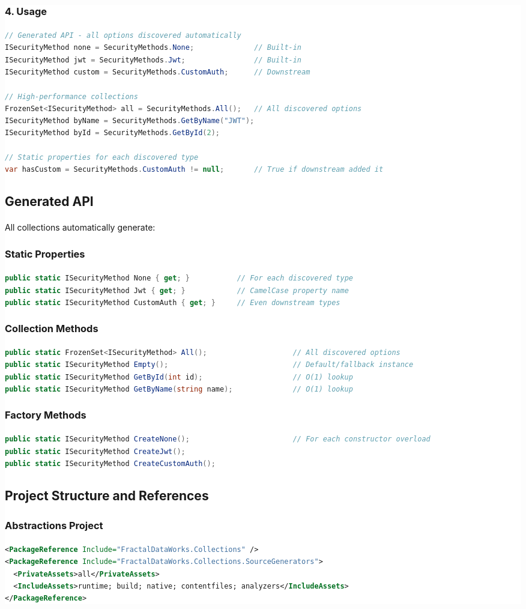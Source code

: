 ### 4. Usage

```csharp
// Generated API - all options discovered automatically
ISecurityMethod none = SecurityMethods.None;              // Built-in
ISecurityMethod jwt = SecurityMethods.Jwt;                // Built-in
ISecurityMethod custom = SecurityMethods.CustomAuth;      // Downstream

// High-performance collections
FrozenSet<ISecurityMethod> all = SecurityMethods.All();   // All discovered options
ISecurityMethod byName = SecurityMethods.GetByName("JWT");
ISecurityMethod byId = SecurityMethods.GetById(2);

// Static properties for each discovered type
var hasCustom = SecurityMethods.CustomAuth != null;       // True if downstream added it
```

## Generated API

All collections automatically generate:

### Static Properties
```csharp
public static ISecurityMethod None { get; }           // For each discovered type
public static ISecurityMethod Jwt { get; }            // CamelCase property name
public static ISecurityMethod CustomAuth { get; }     // Even downstream types
```

### Collection Methods
```csharp
public static FrozenSet<ISecurityMethod> All();                    // All discovered options
public static ISecurityMethod Empty();                             // Default/fallback instance
public static ISecurityMethod GetById(int id);                     // O(1) lookup
public static ISecurityMethod GetByName(string name);              // O(1) lookup
```

### Factory Methods
```csharp
public static ISecurityMethod CreateNone();                        // For each constructor overload
public static ISecurityMethod CreateJwt();
public static ISecurityMethod CreateCustomAuth();
```

## Project Structure and References

### Abstractions Project
```xml
<PackageReference Include="FractalDataWorks.Collections" />
<PackageReference Include="FractalDataWorks.Collections.SourceGenerators">
  <PrivateAssets>all</PrivateAssets>
  <IncludeAssets>runtime; build; native; contentfiles; analyzers</IncludeAssets>
</PackageReference>
```

